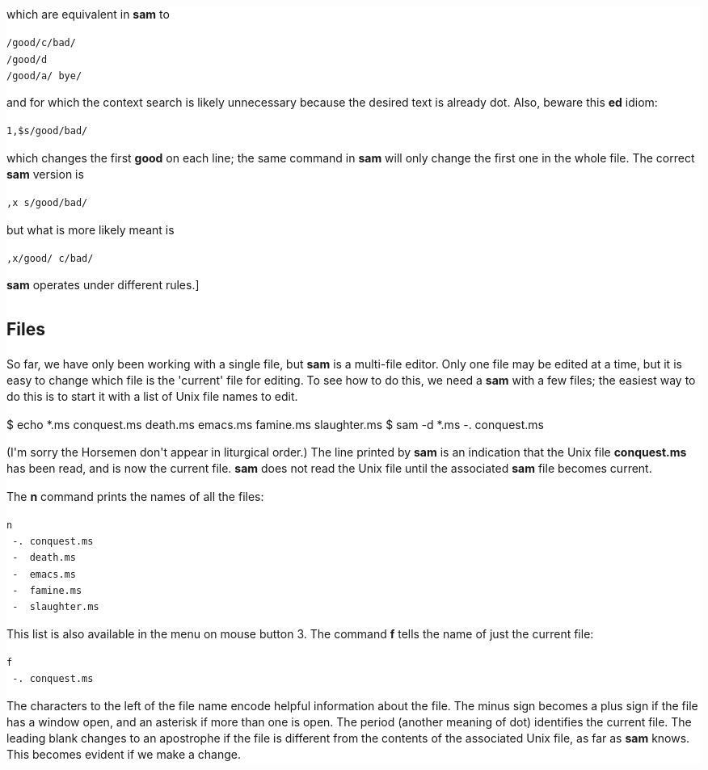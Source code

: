 which are equivalent in **sam** to

    /good/c/bad/
    /good/d
    /good/a/ bye/

and for which the context search is likely unnecessary because the desired text
is already dot.  Also, beware this **ed** idiom:

    1,$s/good/bad/

which changes the first **good** on each line; the same command in **sam** will
only change the first one in the whole file.  The correct **sam** version is

    ,x s/good/bad/

but what is more likely meant is

    ,x/good/ c/bad/

**sam** operates under different rules.]

## Files

So far, we have only been working with a single file, but **sam** is a
multi-file editor.  Only one file may be edited at a time, but it is easy to
change which file is the 'current' file for editing.  To see how to do this, we
need a **sam** with a few files; the easiest way to do this is to start it with
a list of Unix file names to edit.

$ echo *.ms
conquest.ms death.ms emacs.ms famine.ms slaughter.ms
$ sam -d *.ms
 -. conquest.ms

(I'm sorry the Horsemen don't appear in liturgical order.)  The line printed by
**sam** is an indication that the Unix file **conquest.ms** has been read, and
is now the current file.  **sam** does not read the Unix file until the
associated **sam** file becomes current.

The **n** command prints the names of all the files:

    n
     -. conquest.ms
     -  death.ms
     -  emacs.ms
     -  famine.ms
     -  slaughter.ms

This list is also available in the menu on mouse button 3.  The command **f**
tells the name of just the current file:

    f
     -. conquest.ms

The characters to the left of the file name encode helpful information about the
file.  The minus sign becomes a plus sign if the file has a window open, and an
asterisk if more than one is open.  The period (another meaning of dot)
identifies the current file.  The leading blank changes to an apostrophe if the
file is different from the contents of the associated Unix file, as far as
**sam** knows.  This becomes evident if we make a change.
